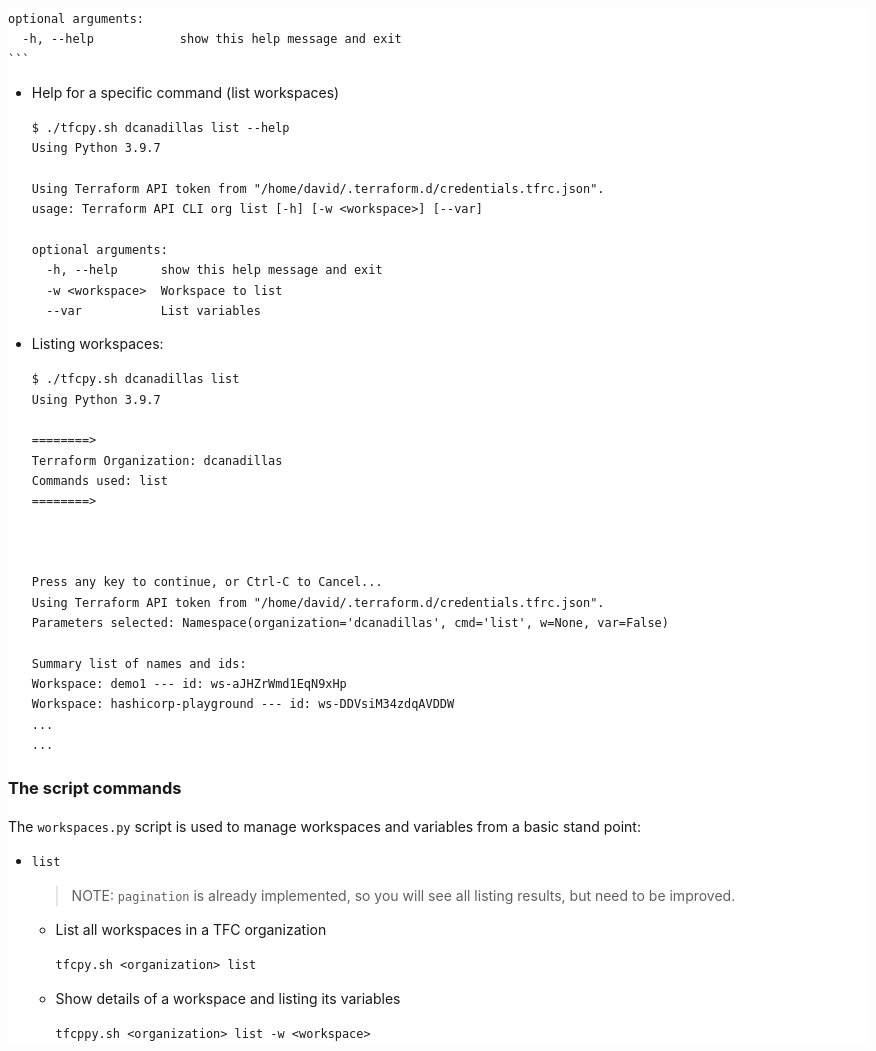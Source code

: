     optional arguments:
      -h, --help            show this help message and exit
    ```

* Help for a specific command (list workspaces)
    ```
    $ ./tfcpy.sh dcanadillas list --help
    Using Python 3.9.7

    Using Terraform API token from "/home/david/.terraform.d/credentials.tfrc.json".
    usage: Terraform API CLI org list [-h] [-w <workspace>] [--var]

    optional arguments:
      -h, --help      show this help message and exit
      -w <workspace>  Workspace to list
      --var           List variables
    ```

* Listing workspaces:
    ```
    $ ./tfcpy.sh dcanadillas list 
    Using Python 3.9.7

    ========>
    Terraform Organization: dcanadillas
    Commands used: list
    ========>



    Press any key to continue, or Ctrl-C to Cancel...
    Using Terraform API token from "/home/david/.terraform.d/credentials.tfrc.json".
    Parameters selected: Namespace(organization='dcanadillas', cmd='list', w=None, var=False)

    Summary list of names and ids:
    Workspace: demo1 --- id: ws-aJHZrWmd1EqN9xHp
    Workspace: hashicorp-playground --- id: ws-DDVsiM34zdqAVDDW
    ...
    ...
    ```

### The script commands
The `workspaces.py` script is used to manage workspaces and variables from a basic stand point:

* `list`
  
  > NOTE: `pagination` is already implemented, so you will see all listing results, but need to be improved.
  * List all workspaces in a TFC organization
    ```
    tfcpy.sh <organization> list
    ```
  * Show details of a workspace and listing its variables
    ```
    tfcppy.sh <organization> list -w <workspace>
    ```
